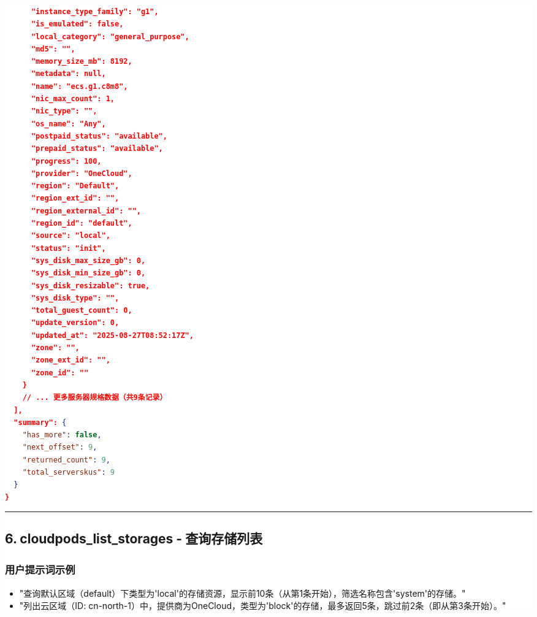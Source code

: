 ```json
      "instance_type_family": "g1",
      "is_emulated": false,
      "local_category": "general_purpose",
      "md5": "",
      "memory_size_mb": 8192,
      "metadata": null,
      "name": "ecs.g1.c8m8",
      "nic_max_count": 1,
      "nic_type": "",
      "os_name": "Any",
      "postpaid_status": "available",
      "prepaid_status": "available",
      "progress": 100,
      "provider": "OneCloud",
      "region": "Default",
      "region_ext_id": "",
      "region_external_id": "",
      "region_id": "default",
      "source": "local",
      "status": "init",
      "sys_disk_max_size_gb": 0,
      "sys_disk_min_size_gb": 0,
      "sys_disk_resizable": true,
      "sys_disk_type": "",
      "total_guest_count": 0,
      "update_version": 0,
      "updated_at": "2025-08-27T08:52:17Z",
      "zone": "",
      "zone_ext_id": "",
      "zone_id": ""
    }
    // ... 更多服务器规格数据（共9条记录）
  ],
  "summary": {
    "has_more": false,
    "next_offset": 9,
    "returned_count": 9,
    "total_serverskus": 9
  }
}
```

---

## 6. cloudpods_list_storages - 查询存储列表

### 用户提示词示例

- "查询默认区域（default）下类型为'local'的存储资源，显示前10条（从第1条开始），筛选名称包含'system'的存储。"
- "列出云区域（ID: cn-north-1）中，提供商为OneCloud，类型为'block'的存储，最多返回5条，跳过前2条（即从第3条开始）。"
